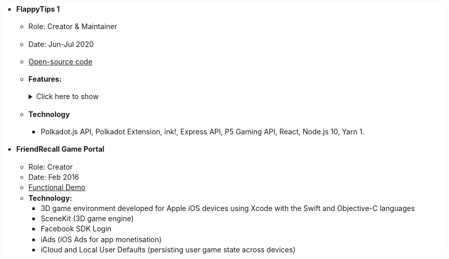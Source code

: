 - **FlappyTips 1**
  * Role: Creator & Maintainer
  * Date: Jun-Jul 2020
  * [Open-source code](https://github.com/ltfschoen/flappytips/releases)
  * **Features:**

    <details>
      <summary>Click here to show</summary>

      * Choice of supported chains (i.e. Polkadot, Kusama, Edgeware).
      * Player character is a DOT icon (similar to Flappy Bird)
      * Players may click a Tweet button after the game to share their results on Twitter
      * Polkadot.js Extension is integrated when playing on Desktop, otherwise user needs to enter their private key to share their result (until FlappyTips supports account QR code scanning)
      * Responsive with support for mobile devices or desktop
      * Press Spacebar multiple times to fly the DOT on desktop
      * Touch the screen multiple times to fly the DOT on mobile devices
      * Blocks appear each time a new block is authored on your chosen chain. The chain must support treasury.reportAwesome
      * After each block appears, the speed that it moves increases each time.
      * After about 10 blocks the gap may becomes larger but it still becomes more difficult as the blocks move faster
      * If you click "Share your awesomeness?" button after each game and enter your "Mnemonic Seed" (Mobile) or select an account injected by Polkadot.js Extension (Desktop) that corresponds to the chain that you chose to connected to in the game, along with an optional identifer (i.e. your Twitter handle), it then will submit an extrinsic to the chain that will report your awesomeness for clearing some blocks as a Tip, and should appear in the "Tip" section of the Polkadot Treasury here https://polkadot.js.org/apps/#/treasury.
      * ink! Smart Contract for Leaderboard
      * Game deployed to Sia Skynet IPFS hash using Skynet SDK with redirection to a Handshake decentralised domain name using the Namebase API where Handshake DNS settings configured https://siasky.net/hns/flappy
      * Sia network endpoint with blocks info from Sia Stats and estimated next block and scoring for partial blocks
      * Script to interact with Handshake API to watch a domain name auction and place hidden bid during blocks just before reveal depending on congestion
      * Script to decode DNS info from Namebase API
      * Supports CORS and Express API to host on Heroku
    </details>

  * **Technology**
    * Polkadot.js API, Polkadot Extension, ink!, Express API, P5 Gaming API, React, Node.js 10, Yarn 1.

- **FriendRecall Game Portal**
  * Role: Creator
  * Date: Feb 2016
  * [Functional Demo](https://youtu.be/-WC8WSwFvD4)
  * **Technology:**
    * 3D game environment developed for Apple iOS devices using Xcode with the Swift and Objective-C languages
    * SceneKit (3D game engine)
    * Facebook SDK Login
    * iAds (iOS Ads for app monetisation)
    * iCloud and Local User Defaults (persisting user game state across devices) 
